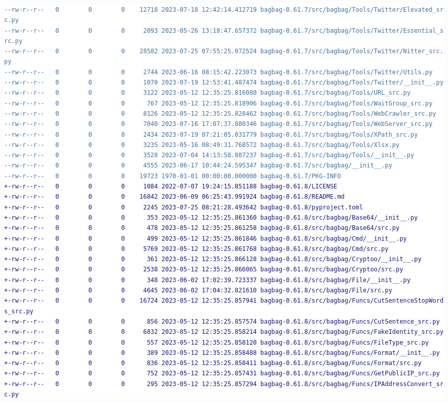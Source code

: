 ```diff
--rw-r--r--   0        0        0    12718 2023-07-18 12:42:14.412719 bagbag-0.61.7/src/bagbag/Tools/Twitter/Elevated_src.py
--rw-r--r--   0        0        0     2093 2023-05-26 13:18:47.657372 bagbag-0.61.7/src/bagbag/Tools/Twitter/Essential_src.py
--rw-r--r--   0        0        0    28582 2023-07-25 07:55:25.072524 bagbag-0.61.7/src/bagbag/Tools/Twitter/Nitter_src.py
--rw-r--r--   0        0        0     2744 2023-06-16 08:15:42.223073 bagbag-0.61.7/src/bagbag/Tools/Twitter/Utils.py
--rw-r--r--   0        0        0     1070 2023-07-19 12:53:41.487474 bagbag-0.61.7/src/bagbag/Tools/Twitter/__init__.py
--rw-r--r--   0        0        0     3122 2023-05-12 12:35:25.816080 bagbag-0.61.7/src/bagbag/Tools/URL_src.py
--rw-r--r--   0        0        0      767 2023-05-12 12:35:25.818906 bagbag-0.61.7/src/bagbag/Tools/WaitGroup_src.py
--rw-r--r--   0        0        0     8126 2023-05-12 12:35:25.828462 bagbag-0.61.7/src/bagbag/Tools/WebCrawler_src.py
--rw-r--r--   0        0        0     7040 2023-07-16 17:07:37.080346 bagbag-0.61.7/src/bagbag/Tools/WebServer_src.py
--rw-r--r--   0        0        0     2434 2023-07-19 07:21:05.031779 bagbag-0.61.7/src/bagbag/Tools/XPath_src.py
--rw-r--r--   0        0        0     3235 2023-05-16 08:49:31.768572 bagbag-0.61.7/src/bagbag/Tools/Xlsx.py
--rw-r--r--   0        0        0     3528 2023-07-04 14:13:58.807237 bagbag-0.61.7/src/bagbag/Tools/__init__.py
--rw-r--r--   0        0        0     4555 2023-06-17 10:44:24.595347 bagbag-0.61.7/src/bagbag/__init__.py
--rw-r--r--   0        0        0    19723 1970-01-01 00:00:00.000000 bagbag-0.61.7/PKG-INFO
+-rw-r--r--   0        0        0     1084 2022-07-07 19:24:15.851188 bagbag-0.61.8/LICENSE
+-rw-r--r--   0        0        0    16842 2023-06-09 06:25:43.991924 bagbag-0.61.8/README.md
+-rw-r--r--   0        0        0     2245 2023-07-25 08:21:28.493642 bagbag-0.61.8/pyproject.toml
+-rw-r--r--   0        0        0      353 2023-05-12 12:35:25.861360 bagbag-0.61.8/src/bagbag/Base64/__init__.py
+-rw-r--r--   0        0        0      478 2023-05-12 12:35:25.861258 bagbag-0.61.8/src/bagbag/Base64/src.py
+-rw-r--r--   0        0        0      499 2023-05-12 12:35:25.861846 bagbag-0.61.8/src/bagbag/Cmd/__init__.py
+-rw-r--r--   0        0        0     5769 2023-05-12 12:35:25.861768 bagbag-0.61.8/src/bagbag/Cmd/src.py
+-rw-r--r--   0        0        0      361 2023-05-12 12:35:25.866128 bagbag-0.61.8/src/bagbag/Cryptoo/__init__.py
+-rw-r--r--   0        0        0     2538 2023-05-12 12:35:25.866065 bagbag-0.61.8/src/bagbag/Cryptoo/src.py
+-rw-r--r--   0        0        0      348 2023-06-02 17:02:39.723337 bagbag-0.61.8/src/bagbag/File/__init__.py
+-rw-r--r--   0        0        0     4645 2023-06-02 17:04:32.821610 bagbag-0.61.8/src/bagbag/File/src.py
+-rw-r--r--   0        0        0    16724 2023-05-12 12:35:25.857941 bagbag-0.61.8/src/bagbag/Funcs/CutSentenceStopWords_src.py
+-rw-r--r--   0        0        0      856 2023-05-12 12:35:25.857574 bagbag-0.61.8/src/bagbag/Funcs/CutSentence_src.py
+-rw-r--r--   0        0        0     6832 2023-05-12 12:35:25.858214 bagbag-0.61.8/src/bagbag/Funcs/FakeIdentity_src.py
+-rw-r--r--   0        0        0      557 2023-05-12 12:35:25.858120 bagbag-0.61.8/src/bagbag/Funcs/FileType_src.py
+-rw-r--r--   0        0        0      389 2023-05-12 12:35:25.858488 bagbag-0.61.8/src/bagbag/Funcs/Format/__init__.py
+-rw-r--r--   0        0        0      836 2023-05-12 12:35:25.858411 bagbag-0.61.8/src/bagbag/Funcs/Format/src.py
+-rw-r--r--   0        0        0      752 2023-05-12 12:35:25.857431 bagbag-0.61.8/src/bagbag/Funcs/GetPublicIP_src.py
+-rw-r--r--   0        0        0      295 2023-05-12 12:35:25.857294 bagbag-0.61.8/src/bagbag/Funcs/IPAddressConvert_src.py
```